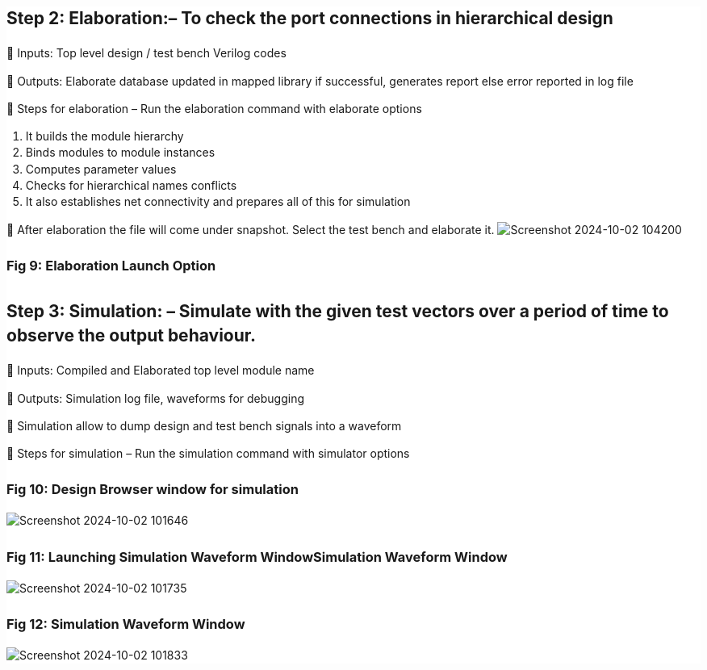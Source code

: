 
## Step 2: Elaboration:– To check the port connections in hierarchical design 
	Inputs: Top level design / test bench Verilog codes 

	Outputs: Elaborate database updated in mapped library if successful, generates report else error reported in log file 

	Steps for elaboration – Run the elaboration command with elaborate options 

1.	It builds the module hierarchy 
2.	Binds modules to module instances 
3.	Computes parameter values 
4.	Checks for hierarchical names conflicts 
5.	It also establishes net connectivity and prepares all of this for simulation
   
	After elaboration the file will come under snapshot. Select the test bench and elaborate it.
![Screenshot 2024-10-02 104200](https://github.com/user-attachments/assets/b06332b7-31ca-4c88-badd-c4cb086f5a81)

### Fig 9: Elaboration Launch Option

## Step 3: Simulation: – Simulate with the given test vectors over a period of time to observe the output behaviour. 

	Inputs: Compiled and Elaborated top level module name 

	Outputs: Simulation log file, waveforms for debugging 

	Simulation allow to dump design and test bench signals into a waveform 

	Steps for simulation – Run the simulation command with simulator options

### Fig 10: Design Browser window for simulation
![Screenshot 2024-10-02 101646](https://github.com/user-attachments/assets/8edd4bde-6e23-4db1-ad15-50feefcdd0bc)
### Fig 11: Launching Simulation Waveform WindowSimulation Waveform Window
![Screenshot 2024-10-02 101735](https://github.com/user-attachments/assets/2945e527-c7f2-46bc-b2b1-a362290e39bd)
### Fig 12: Simulation Waveform Window
![Screenshot 2024-10-02 101833](https://github.com/user-attachments/assets/b4d6c582-962d-4d87-995e-2743bf9ed129)
